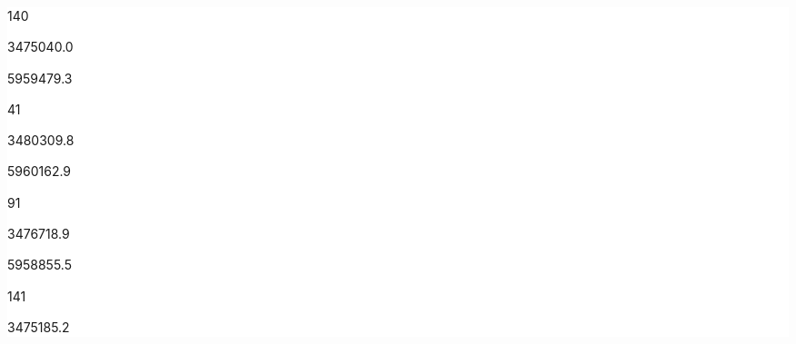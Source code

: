 140

</td>

<td style align="center" valign="top" charoff="50">

3475040.0

</td>

<td style align="center" valign="top" charoff="50">

5959479.3

</td>

</tr>

<tr>

<td style align="center" valign="top" charoff="50">

41

</td>

<td style align="center" valign="top" charoff="50">

3480309.8

</td>

<td style align="center" valign="top" charoff="50">

5960162.9

</td>

<td style align="center" valign="top" charoff="50">

91

</td>

<td style align="center" valign="top" charoff="50">

3476718.9

</td>

<td style align="center" valign="top" charoff="50">

5958855.5

</td>

<td style align="center" valign="top" charoff="50">

141

</td>

<td style align="center" valign="top" charoff="50">

3475185.2
